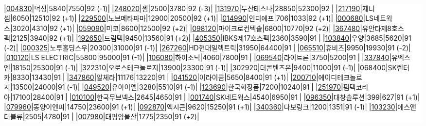 |[004830](https://finance.daum.net/quotes/A004830)|덕성|5840|7550|92 (-1)|
|[248020](https://finance.daum.net/quotes/A248020)|젬|2500|3780|92 (-3)|
|[131970](https://finance.daum.net/quotes/A131970)|두산테스나|28850|52300|92 |
|[217190](https://finance.daum.net/quotes/A217190)|제너셈|6050|12510|92 (+1)|
|[229500](https://finance.daum.net/quotes/A229500)|노브메타파마|12900|20500|92 (+1)|
|[014990](https://finance.daum.net/quotes/A014990)|인디에프|706|1033|92 (+1)|
|[000680](https://finance.daum.net/quotes/A000680)|LS네트웍스|3020|4310|92 (+1)|
|[059090](https://finance.daum.net/quotes/A059090)|미코|8600|12500|92 (+2)|
|[098120](https://finance.daum.net/quotes/A098120)|마이크로컨텍솔|6800|10770|92 (+2)|
|[367480](https://finance.daum.net/quotes/A367480)|유안타제8호스팩|2125|3940|92 (+1)|
|[192650](https://finance.daum.net/quotes/A192650)|드림텍|9450|13560|91 (+2)|
|[405350](https://finance.daum.net/quotes/A405350)|IBKS제17호스팩|2360|3590|91 |
|[103840](https://finance.daum.net/quotes/A103840)|우양|3685|5620|91 (-2)|
|[000325](https://finance.daum.net/quotes/A000325)|노루홀딩스우|20300|31000|91 (-1)|
|[267260](https://finance.daum.net/quotes/A267260)|HD현대일렉트릭|31950|64400|91 |
|[065510](https://finance.daum.net/quotes/A065510)|휴비츠|9950|19930|91 (-2)|
|[010120](https://finance.daum.net/quotes/A010120)|LS ELECTRIC|55800|95000|91 (-1)|
|[106080](https://finance.daum.net/quotes/A106080)|하이소닉|4060|7800|91 |
|[069540](https://finance.daum.net/quotes/A069540)|라이트론|3750|5200|91 |
|[337840](https://finance.daum.net/quotes/A337840)|유엑스엔|18150|25300|91 (-1)|
|[322310](https://finance.daum.net/quotes/A322310)|오로스테크놀로지|13900|23300|91 (-1)|
|[302920](https://finance.daum.net/quotes/A302920)|더콘텐츠온|9400|11000|91 (-1)|
|[068400](https://finance.daum.net/quotes/A068400)|SK렌터카|8330|13430|91 |
|[347860](https://finance.daum.net/quotes/A347860)|알체라|11176|13220|91 |
|[041520](https://finance.daum.net/quotes/A041520)|이라이콤|5650|8400|91 (+1)|
|[200710](https://finance.daum.net/quotes/A200710)|에이디테크놀로지|13500|24000|91 (-1)|
|[049520](https://finance.daum.net/quotes/A049520)|유아이엘|3280|5510|91 (-1)|
|[123690](https://finance.daum.net/quotes/A123690)|한국화장품|7200|10240|91 |
|[251970](https://finance.daum.net/quotes/A251970)|펌텍코리아|17100|28400|91 |
|[010100](https://finance.daum.net/quotes/A010100)|한국무브넥스|2645|4650|91 |
|[001740](https://finance.daum.net/quotes/A001740)|SK네트웍스|4540|6950|91 |
|[096350](https://finance.daum.net/quotes/A096350)|대창솔루션|399|627|91 (+1)|
|[079960](https://finance.daum.net/quotes/A079960)|동양이엔피|14750|23600|91 (+1)|
|[092870](https://finance.daum.net/quotes/A092870)|엑시콘|9620|15250|91 (+1)|
|[340360](https://finance.daum.net/quotes/A340360)|다보링크|1200|1351|91 (-1)|
|[103230](https://finance.daum.net/quotes/A103230)|에스앤더블류|2505|4780|91 |
|[007980](https://finance.daum.net/quotes/A007980)|태평양물산|1775|2350|91 (+2)|